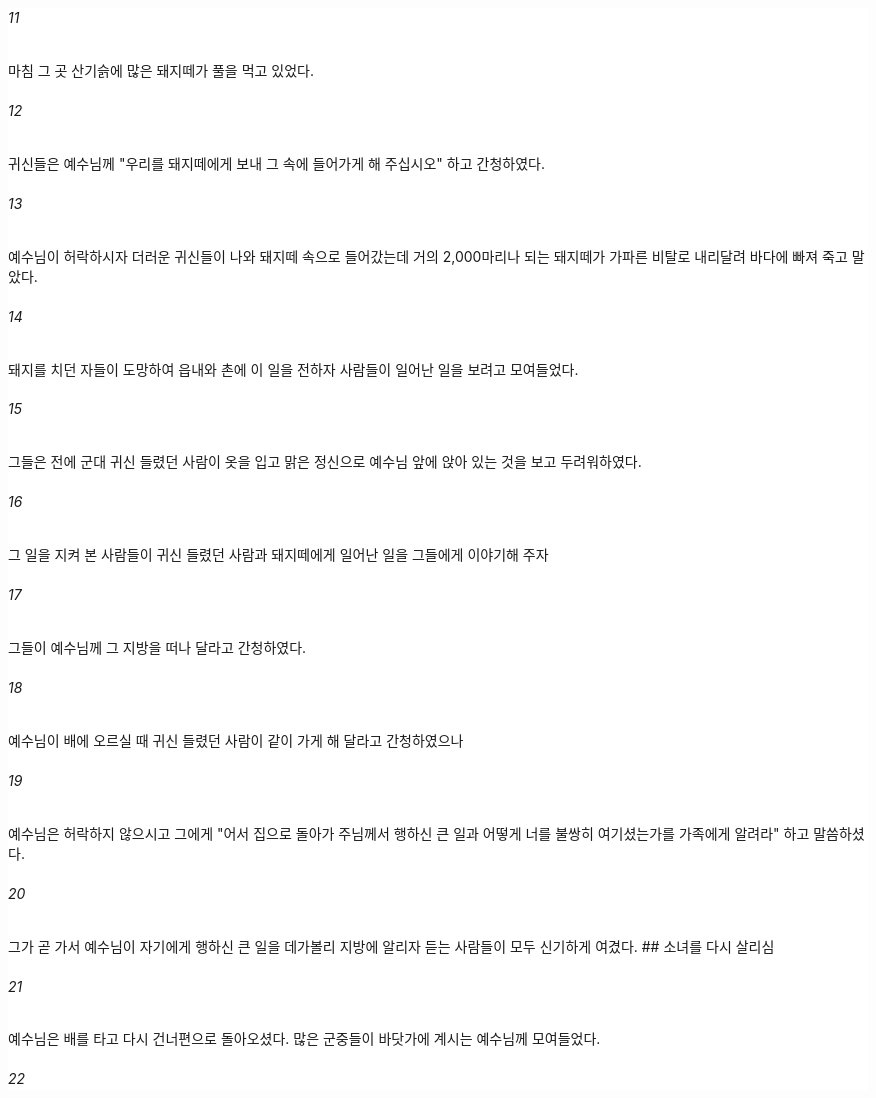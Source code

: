 

###### 11 

마침 그 곳 산기슭에 많은 돼지떼가 풀을 먹고 있었다. 



###### 12 

귀신들은 예수님께 "우리를 돼지떼에게 보내 그 속에 들어가게 해 주십시오" 하고 간청하였다. 



###### 13 

예수님이 허락하시자 더러운 귀신들이 나와 돼지떼 속으로 들어갔는데 거의 2,000마리나 되는 돼지떼가 가파른 비탈로 내리달려 바다에 빠져 죽고 말았다. 



###### 14 

돼지를 치던 자들이 도망하여 읍내와 촌에 이 일을 전하자 사람들이 일어난 일을 보려고 모여들었다. 



###### 15 

그들은 전에 군대 귀신 들렸던 사람이 옷을 입고 맑은 정신으로 예수님 앞에 앉아 있는 것을 보고 두려워하였다. 



###### 16 

그 일을 지켜 본 사람들이 귀신 들렸던 사람과 돼지떼에게 일어난 일을 그들에게 이야기해 주자 



###### 17 

그들이 예수님께 그 지방을 떠나 달라고 간청하였다. 



###### 18 

예수님이 배에 오르실 때 귀신 들렸던 사람이 같이 가게 해 달라고 간청하였으나 



###### 19 

예수님은 허락하지 않으시고 그에게 "어서 집으로 돌아가 주님께서 행하신 큰 일과 어떻게 너를 불쌍히 여기셨는가를 가족에게 알려라" 하고 말씀하셨다. 



###### 20 

그가 곧 가서 예수님이 자기에게 행하신 큰 일을 데가볼리 지방에 알리자 듣는 사람들이 모두 신기하게 여겼다. ## 소녀를 다시 살리심 



###### 21 

예수님은 배를 타고 다시 건너편으로 돌아오셨다. 많은 군중들이 바닷가에 계시는 예수님께 모여들었다. 



###### 22 
